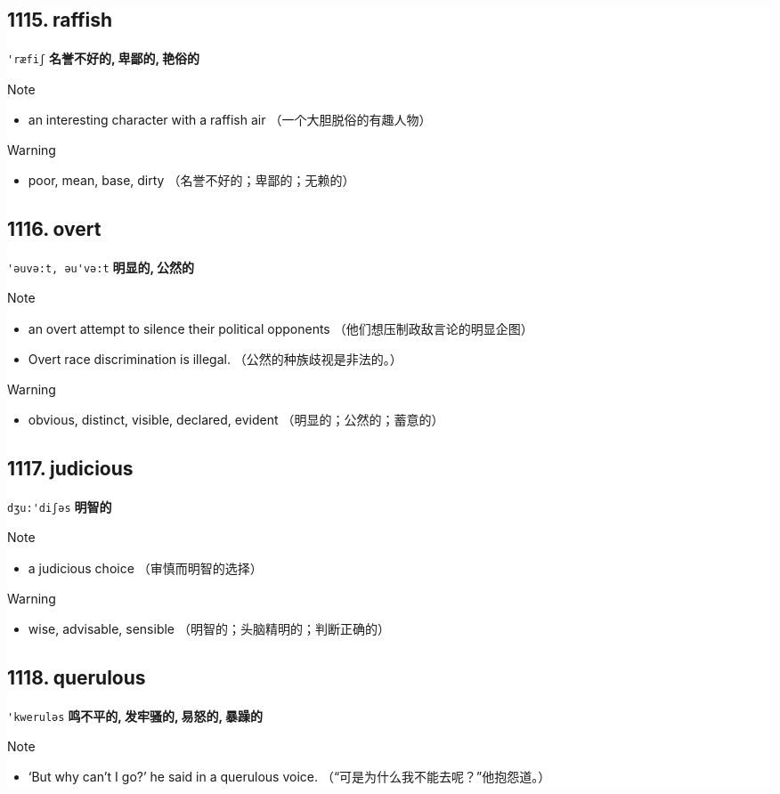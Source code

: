 ## 1115. raffish

`'ræfiʃ`  **名誉不好的, 卑鄙的, 艳俗的**

> [!NOTE]
>
> - an interesting character with a raffish air （一个大胆脱俗的有趣人物）
>

> [!WARNING]
>
> - poor, mean, base, dirty （名誉不好的；卑鄙的；无赖的）
>

## 1116. overt

`'əuvə:t, əu'və:t`  **明显的, 公然的**

> [!NOTE]
>
> - an overt attempt to silence their political opponents （他们想压制政敌言论的明显企图）
>
> - Overt race discrimination is illegal. （公然的种族歧视是非法的。）
>

> [!WARNING]
>
> - obvious, distinct, visible, declared, evident （明显的；公然的；蓄意的）
>

## 1117. judicious

`dʒu:'diʃəs`  **明智的**

> [!NOTE]
>
> - a judicious choice （审慎而明智的选择）
>

> [!WARNING]
>
> - wise, advisable, sensible （明智的；头脑精明的；判断正确的）
>

## 1118. querulous

`'kweruləs`  **鸣不平的, 发牢骚的, 易怒的, 暴躁的**

> [!NOTE]
>
> - ‘But why can’t I go?’ he said in a querulous voice. （“可是为什么我不能去呢？”他抱怨道。）
>
